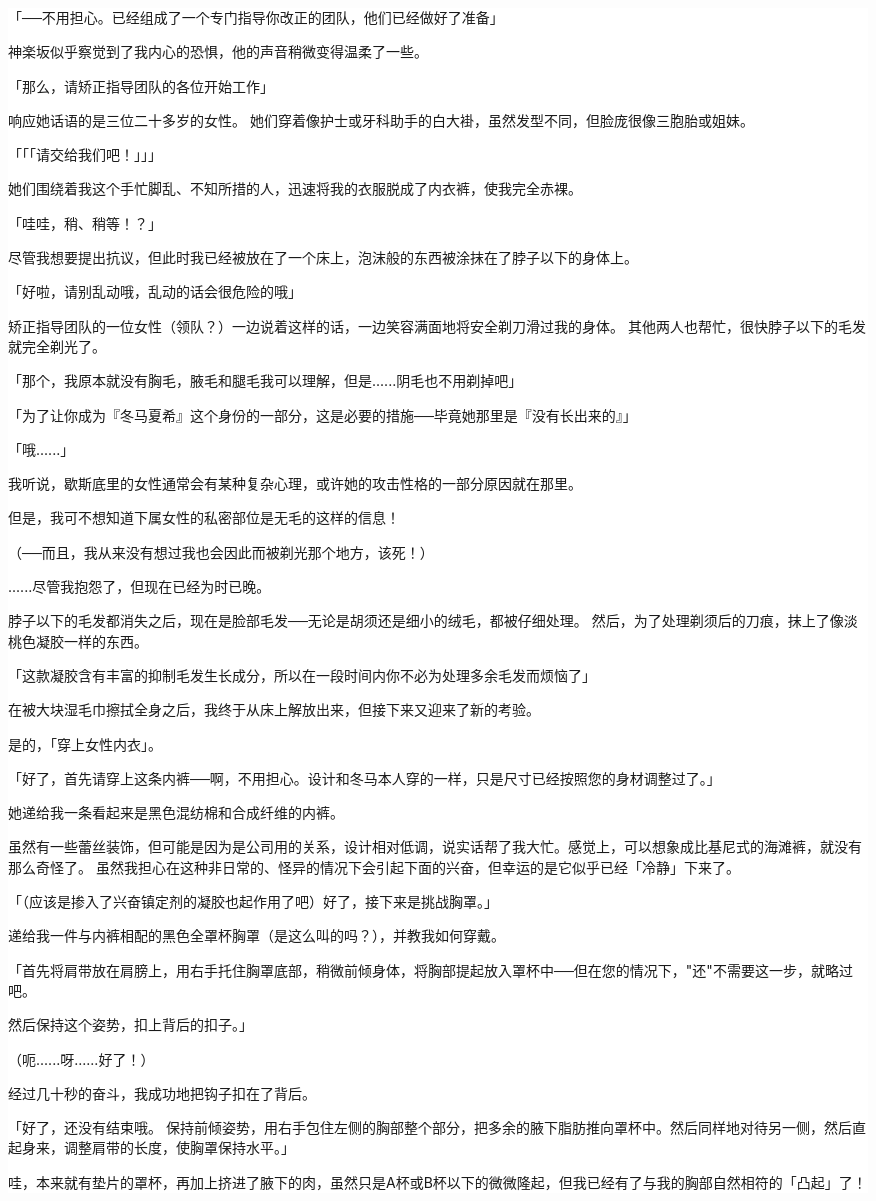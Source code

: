 「──不用担心。已经组成了一个专门指导你改正的团队，他们已经做好了准备」

神楽坂似乎察觉到了我内心的恐惧，他的声音稍微变得温柔了一些。

「那么，请矫正指导团队的各位开始工作」

响应她话语的是三位二十多岁的女性。 她们穿着像护士或牙科助手的白大褂，虽然发型不同，但脸庞很像三胞胎或姐妹。

「「「请交给我们吧！」」」

她们围绕着我这个手忙脚乱、不知所措的人，迅速将我的衣服脱成了内衣裤，使我完全赤裸。

「哇哇，稍、稍等！？」

尽管我想要提出抗议，但此时我已经被放在了一个床上，泡沫般的东西被涂抹在了脖子以下的身体上。

「好啦，请别乱动哦，乱动的话会很危险的哦」

矫正指导团队的一位女性（领队？）一边说着这样的话，一边笑容满面地将安全剃刀滑过我的身体。 其他两人也帮忙，很快脖子以下的毛发就完全剃光了。

「那个，我原本就没有胸毛，腋毛和腿毛我可以理解，但是......阴毛也不用剃掉吧」

「为了让你成为『冬马夏希』这个身份的一部分，这是必要的措施──毕竟她那里是『没有长出来的』」

「哦......」

我听说，歇斯底里的女性通常会有某种复杂心理，或许她的攻击性格的一部分原因就在那里。

但是，我可不想知道下属女性的私密部位是无毛的这样的信息！

（──而且，我从来没有想过我也会因此而被剃光那个地方，该死！）

......尽管我抱怨了，但现在已经为时已晚。

脖子以下的毛发都消失之后，现在是脸部毛发──无论是胡须还是细小的绒毛，都被仔细处理。 然后，为了处理剃须后的刀痕，抹上了像淡桃色凝胶一样的东西。

「这款凝胶含有丰富的抑制毛发生长成分，所以在一段时间内你不必为处理多余毛发而烦恼了」

在被大块湿毛巾擦拭全身之后，我终于从床上解放出来，但接下来又迎来了新的考验。

是的，「穿上女性内衣」。

「好了，首先请穿上这条内裤──啊，不用担心。设计和冬马本人穿的一样，只是尺寸已经按照您的身材调整过了。」

她递给我一条看起来是黑色混纺棉和合成纤维的内裤。

虽然有一些蕾丝装饰，但可能是因为是公司用的关系，设计相对低调，说实话帮了我大忙。感觉上，可以想象成比基尼式的海滩裤，就没有那么奇怪了。 虽然我担心在这种非日常的、怪异的情况下会引起下面的兴奋，但幸运的是它似乎已经「冷静」下来了。

「（应该是掺入了兴奋镇定剂的凝胶也起作用了吧）好了，接下来是挑战胸罩。」

递给我一件与内裤相配的黑色全罩杯胸罩（是这么叫的吗？），并教我如何穿戴。

「首先将肩带放在肩膀上，用右手托住胸罩底部，稍微前倾身体，将胸部提起放入罩杯中──但在您的情况下，"还"不需要这一步，就略过吧。

然后保持这个姿势，扣上背后的扣子。」

（呃......呀......好了！）

经过几十秒的奋斗，我成功地把钩子扣在了背后。

「好了，还没有结束哦。 保持前倾姿势，用右手包住左侧的胸部整个部分，把多余的腋下脂肪推向罩杯中。然后同样地对待另一侧，然后直起身来，调整肩带的长度，使胸罩保持水平。」

哇，本来就有垫片的罩杯，再加上挤进了腋下的肉，虽然只是A杯或B杯以下的微微隆起，但我已经有了与我的胸部自然相符的「凸起」了！
